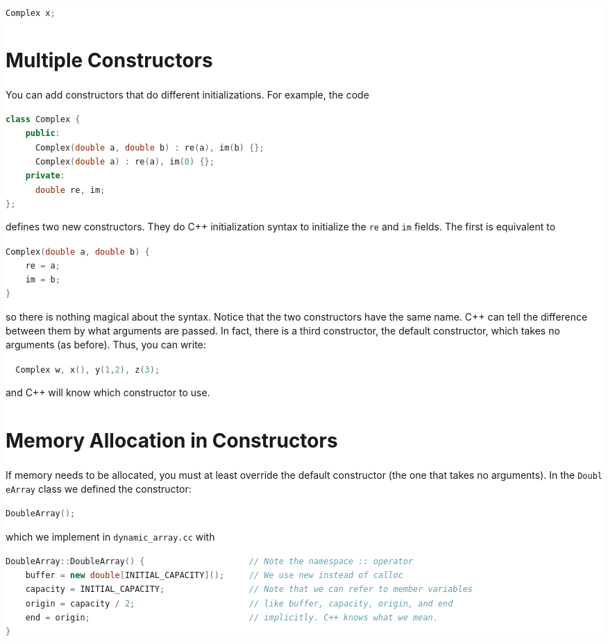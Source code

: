```c++
Complex x;
```

# Multiple Constructors

You can add constructors that do different initializations. For example, the code

```c++
class Complex {
    public:
      Complex(double a, double b) : re(a), im(b) {};
      Complex(double a) : re(a), im(0) {};
    private:
      double re, im;
};
```

defines two new constructors. They do C++ initialization syntax to initialize the `re` and `im` fields. The first is equivalent to

```c++
Complex(double a, double b) {
    re = a;
    im = b;
}
```

so there is nothing magical about the syntax. Notice that the two constructors have the same name. C++ can tell the difference between them by what arguments are passed. In fact, there is a third constructor, the default constructor, which takes no arguments (as before). Thus, you can write:

```c++
  Complex w, x(), y(1,2), z(3);
```

and C++ will know which constructor to use.

# Memory Allocation in Constructors

If memory needs to be allocated, you must at least override the default constructor (the one that takes no arguments). In the `DoubleArray` class we defined the constructor:

```c++
DoubleArray();
```

which we implement in `dynamic_array.cc` with

```c++
DoubleArray::DoubleArray() {                     // Note the namespace :: operator
    buffer = new double[INITIAL_CAPACITY]();     // We use new instead of calloc
    capacity = INITIAL_CAPACITY;                 // Note that we can refer to member variables
    origin = capacity / 2;                       // like buffer, capacity, origin, and end
    end = origin;                                // implicitly. C++ knows what we mean.
}
```
